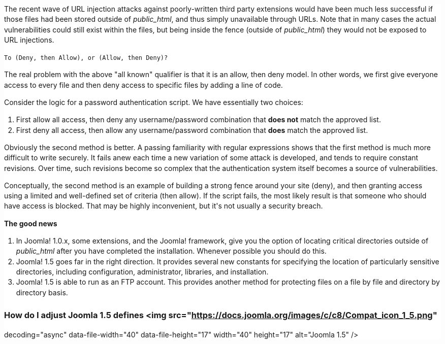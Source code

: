 The recent wave of URL injection attacks against poorly-written third
party extensions would have been much less successful if those files had
been stored outside of _public_html_, and thus simply unavailable
through URLs. Note that in many cases the actual vulnerabilities could
still exist within the files, but being inside the fence (outside of
_public_html_) they would not be exposed to URL injections.

    To (Deny, then Allow), or (Allow, then Deny)?

The real problem with the above "all known" qualifier is that it is an
allow, then deny model. In other words, we first give everyone access to
every file and then deny access to specific files by adding a line of
code.

Consider the logic for a password authentication script. We have
essentially two choices:

1.  First allow all access, then deny any username/password combination
    that **does not** match the approved list.
2.  First deny all access, then allow any username/password combination
    that **does** match the approved list.

Obviously the second method is better. A passing familiarity with
regular expressions shows that the first method is much more difficult
to write securely. It fails anew each time a new variation of some
attack is developed, and tends to require constant revisions. Over time,
such revisions become so complex that the authentication system itself
becomes a source of vulnerabilities.

Conceptually, the second method is an example of building a strong fence
around your site (deny), and then granting access using a limited and
well-defined set of criteria (then allow). If the script fails, the most
likely result is that someone who should have access is blocked. That
may be highly inconvenient, but it's not usually a security breach.

**The good news**

1.  In Joomla! 1.0.x, some extensions, and the Joomla! framework, give
    you the option of locating critical directories outside of
    _public_html_ after you have completed the installation. Whenever
    possible you should do this.
2.  Joomla! 1.5 goes far in the right direction. It provides several new
    constants for specifying the location of particularly sensitive
    directories, including configuration, administrator, libraries, and
    installation.
3.  Joomla! 1.5 is able to run as an FTP account. This provides another
    method for protecting files on a file by file and directory by
    directory basis.

### How do I adjust Joomla 1.5 defines <img src="https://docs.joomla.org/images/c/c8/Compat_icon_1_5.png"

decoding="async" data-file-width="40" data-file-height="17" width="40"
height="17" alt="Joomla 1.5" />

